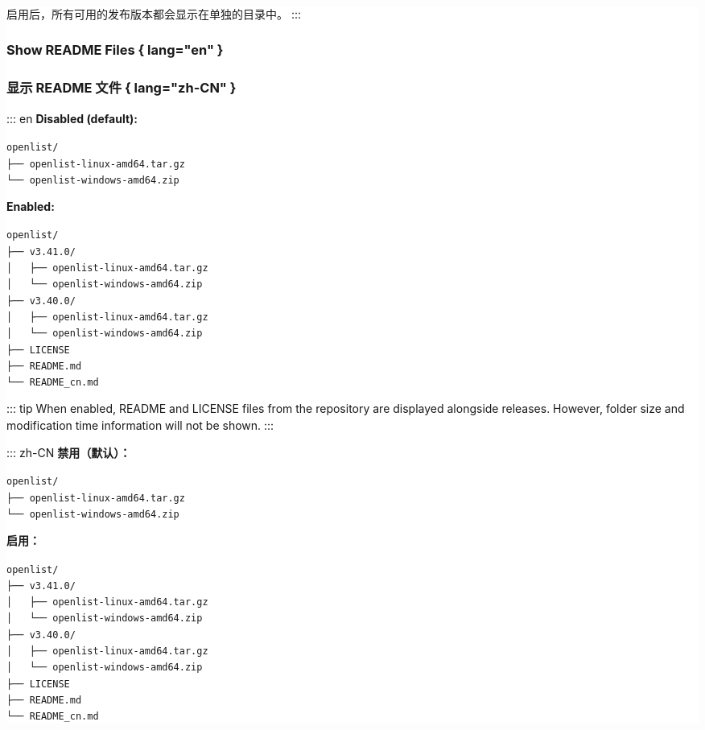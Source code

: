 启用后，所有可用的发布版本都会显示在单独的目录中。
:::

### Show README Files { lang="en" }

### 显示 README 文件 { lang="zh-CN" }

::: en
**Disabled (default):**

```
openlist/
├── openlist-linux-amd64.tar.gz
└── openlist-windows-amd64.zip
```

**Enabled:**

```
openlist/
├── v3.41.0/
│   ├── openlist-linux-amd64.tar.gz
│   └── openlist-windows-amd64.zip
├── v3.40.0/
│   ├── openlist-linux-amd64.tar.gz
│   └── openlist-windows-amd64.zip
├── LICENSE
├── README.md
└── README_cn.md
```

::: tip
When enabled, README and LICENSE files from the repository are displayed alongside releases. However, folder size and modification time information will not be shown.
:::

::: zh-CN
**禁用（默认）：**

```
openlist/
├── openlist-linux-amd64.tar.gz
└── openlist-windows-amd64.zip
```

**启用：**

```
openlist/
├── v3.41.0/
│   ├── openlist-linux-amd64.tar.gz
│   └── openlist-windows-amd64.zip
├── v3.40.0/
│   ├── openlist-linux-amd64.tar.gz
│   └── openlist-windows-amd64.zip
├── LICENSE
├── README.md
└── README_cn.md
```
